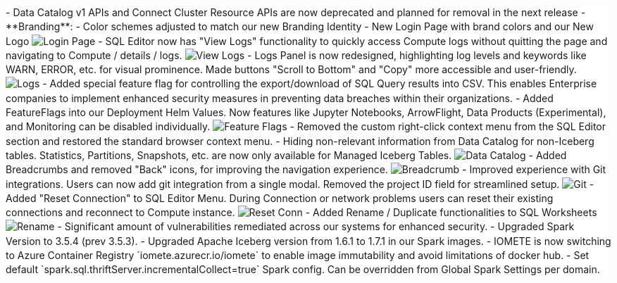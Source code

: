   <Deprecations>
    - Data Catalog v1 APIs and Connect Cluster Resource APIs are now deprecated and planned for removal in the next release
  </Deprecations>
</Release>

<Release version="3.2.0" date="Mar 10, 2025">
  <NewFeatures>
    - **Branding**: 
      - Color schemes adjusted to match our new Branding Identity
      - New Login Page with brand colors and our New Logo
        <Img src="/img/getting-started/release-notes/3.2.0/login-page.png" alt="Login Page" />
  </NewFeatures>

  <Improvements>
    - SQL Editor now has "View Logs" functionality to quickly access Compute logs without quitting the page and navigating to Compute / details / logs.
      <Img src="/img/getting-started/release-notes/3.2.0/view-logs.png" alt="View Logs" />
    - Logs Panel is now redesigned, highlighting log levels and keywords like WARN, ERROR, etc. for visual prominence. Made buttons "Scroll to Bottom" and "Copy" more accessible and user-friendly.
      <Img src="/img/getting-started/release-notes/3.2.0/logs.png" alt="Logs" />
    - Added special feature flag for controlling the export/download of SQL Query results into CSV. This enables Enterprise companies to implement enhanced security measures in preventing data breaches within their organizations.
    - Added FeatureFlags into our Deployment Helm Values. Now features like Jupyter Notebooks, ArrowFlight, Data Products (Experimental), and Monitoring can be disabled individually.
      <Img src="/img/getting-started/release-notes/3.2.0/feature-flags.png" alt="Feature Flags" />
    - Removed the custom right-click context menu from the SQL Editor section and restored the standard browser context menu.
    - Hiding non-relevant information from Data Catalog for non-Iceberg tables. Statistics, Partitions, Snapshots, etc. are now only available for Managed Iceberg Tables.
      <Img src="/img/getting-started/release-notes/3.2.0/data-catalog.png" alt="Data Catalog" />
    - Added Breadcrumbs and removed "Back" icons, for improving the navigation experience.
      <Img src="/img/getting-started/release-notes/3.2.0/breadcrumb.png" alt="Breadcrumb" />
    - Improved experience with Git integrations. Users can now add git integration from a single modal. Removed the project ID field for streamlined setup.
      <Img src="/img/getting-started/release-notes/3.2.0/git.png" alt="Git" />
    - Added "Reset Connection" to SQL Editor Menu. During Connection or network problems users can reset their existing connections and reconnect to Compute instance.
      <Img src="/img/getting-started/release-notes/3.2.0/reset-conn.png" alt="Reset Conn" />
    - Added Rename / Duplicate functionalities to SQL Worksheets
      <Img src="/img/getting-started/release-notes/3.2.0/rename.png" alt="Rename" />
    - Significant amount of vulnerabilities remediated across our systems for enhanced security.
    - Upgraded Spark Version to 3.5.4 (prev 3.5.3).
    - Upgraded Apache Iceberg version from 1.6.1 to 1.7.1 in our Spark images.
    - IOMETE is now switching to Azure Container Registry `iomete.azurecr.io/iomete` to enable image immutability and avoid limitations of docker hub.
    - Set default `spark.sql.thriftServer.incrementalCollect=true` Spark config. Can be overridden from Global Spark Settings per domain.
  </Improvements>
